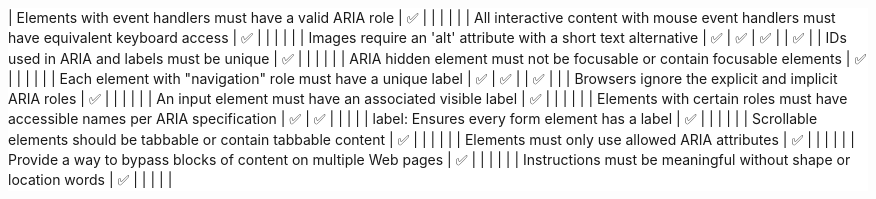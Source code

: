 | Elements with event handlers must have a valid ARIA role | :white_check_mark: |  |  |  |  |
| All interactive content with mouse event handlers must have equivalent keyboard access | :white_check_mark: |  |  |  |  |
| Images require an 'alt' attribute with a short text alternative | :white_check_mark: | :white_check_mark: | :white_check_mark: |  | :white_check_mark: |
| IDs used in ARIA and labels must be unique | :white_check_mark: |  |  |  |  |
| ARIA hidden element must not be focusable or contain focusable elements | :white_check_mark: |  |  |  |  |
| Each element with "navigation" role must have a unique label | :white_check_mark: | :white_check_mark: |  | :white_check_mark: |  |
| Browsers ignore the explicit and implicit ARIA roles | :white_check_mark: |  |  |  |  |
| An input element must have an associated visible label | :white_check_mark: |  |  |  |  |
| Elements with certain roles must have accessible names per ARIA specification | :white_check_mark: | :white_check_mark: |  |  |  |
| label: Ensures every form element has a label | :white_check_mark: |  |  |  |  |
| Scrollable elements should be tabbable or contain tabbable content | :white_check_mark: |  |  |  |  |
| Elements must only use allowed ARIA attributes | :white_check_mark: |  |  |  |  |
| Provide a way to bypass blocks of content on multiple Web pages | :white_check_mark: |  |  |  |  |
| Instructions must be meaningful without shape or location words | :white_check_mark: |  |  |  |  |


